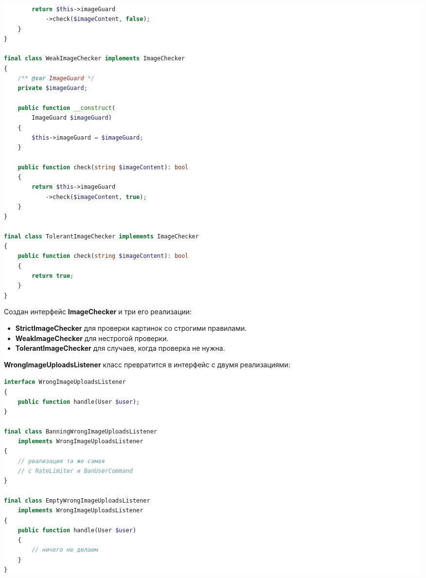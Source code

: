 ```php
        return $this->imageGuard
            ->check($imageContent, false);
    }
}

final class WeakImageChecker implements ImageChecker
{
    /** @var ImageGuard */
    private $imageGuard;
            
    public function __construct(
        ImageGuard $imageGuard) 
    {
        $this->imageGuard = $imageGuard;
    }
    
    public function check(string $imageContent): bool
    {
        return $this->imageGuard
            ->check($imageContent, true);
    }
}

final class TolerantImageChecker implements ImageChecker
{
    public function check(string $imageContent): bool
    {
        return true;
    }
}
```

Создан интерфейс **ImageChecker** и три его реализации:

* **StrictImageChecker** для проверки картинок со строгими правилами.
* **WeakImageChecker** для нестрогой проверки.
* **TolerantImageChecker** для случаев, когда проверка не нужна.

**WrongImageUploadsListener** класс превратится в интерфейс с двумя реализациями:

```php
interface WrongImageUploadsListener
{
    public function handle(User $user);
}

final class BanningWrongImageUploadsListener
    implements WrongImageUploadsListener
{
    // реализация та же самая
    // с RateLimiter и BanUserCommand
}

final class EmptyWrongImageUploadsListener
    implements WrongImageUploadsListener
{
    public function handle(User $user)
    {
        // ничего не делаем
    }
}
```
